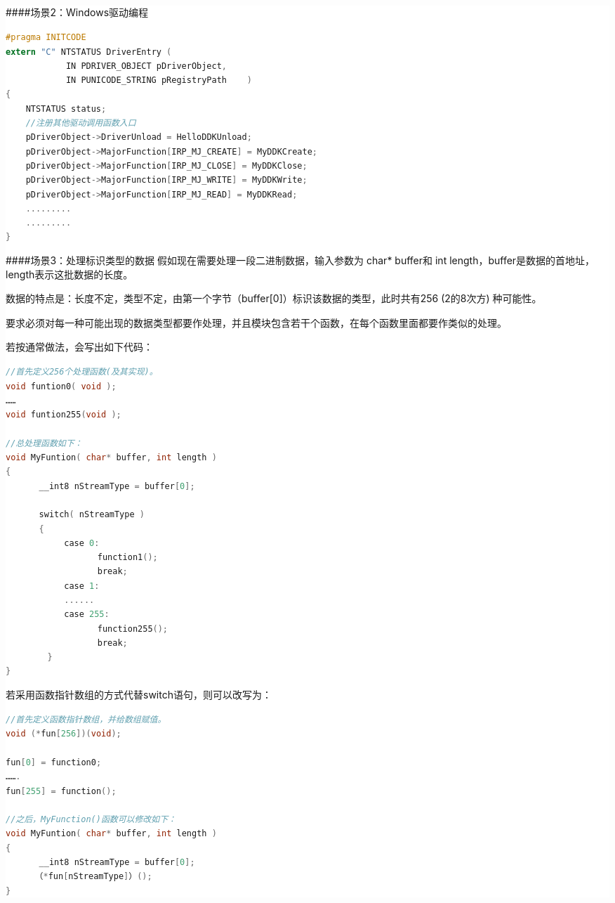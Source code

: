 ####场景2：Windows驱动编程
```c
#pragma INITCODE
extern "C" NTSTATUS DriverEntry (
            IN PDRIVER_OBJECT pDriverObject,
            IN PUNICODE_STRING pRegistryPath    ) 
{
    NTSTATUS status;
    //注册其他驱动调用函数入口
    pDriverObject->DriverUnload = HelloDDKUnload;
    pDriverObject->MajorFunction[IRP_MJ_CREATE] = MyDDKCreate;
    pDriverObject->MajorFunction[IRP_MJ_CLOSE] = MyDDKClose;
    pDriverObject->MajorFunction[IRP_MJ_WRITE] = MyDDKWrite;
    pDriverObject->MajorFunction[IRP_MJ_READ] = MyDDKRead;
    .........
    .........
}
```

####场景3：处理标识类型的数据
假如现在需要处理一段二进制数据，输入参数为 char* buffer和 int length，buffer是数据的首地址，length表示这批数据的长度。

数据的特点是：长度不定，类型不定，由第一个字节（buffer[0]）标识该数据的类型，此时共有256 (2的8次方) 种可能性。

要求必须对每一种可能出现的数据类型都要作处理，并且模块包含若干个函数，在每个函数里面都要作类似的处理。

若按通常做法，会写出如下代码：
```c
//首先定义256个处理函数(及其实现)。
void funtion0( void );
……
void funtion255(void );

//总处理函数如下：
void MyFuntion( char* buffer, int length )
{
　　　　__int8 nStreamType = buffer[0];

　　　　switch( nStreamType )
　　　　{
　　　　　　　case 0:
　　　　　　　　　　　function1();
　　　　　　　　　　　break;
　　　　　　　case 1:
　　　　　　　......
　　　　　　　case 255:
　　　　　　　　　　　function255();
　　　　　　　　　　　break;
　　　　　}
}
```
若采用函数指针数组的方式代替switch语句，则可以改写为：
```c
//首先定义函数指针数组，并给数组赋值。
void (*fun[256])(void);

fun[0] = function0;
…….
fun[255] = function();

//之后，MyFunction()函数可以修改如下：
void MyFuntion( char* buffer, int length )
{
　　　　__int8 nStreamType = buffer[0];
　　　　（*fun[nStreamType]）();
}
```